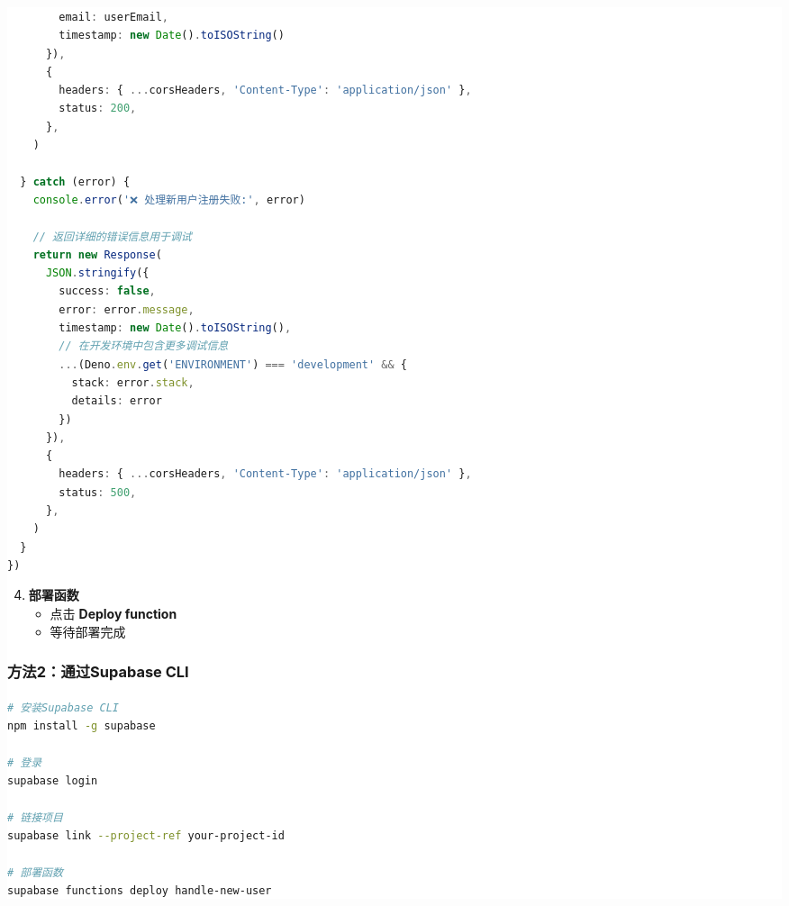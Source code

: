 ```typescript
        email: userEmail,
        timestamp: new Date().toISOString()
      }),
      {
        headers: { ...corsHeaders, 'Content-Type': 'application/json' },
        status: 200,
      },
    )

  } catch (error) {
    console.error('❌ 处理新用户注册失败:', error)

    // 返回详细的错误信息用于调试
    return new Response(
      JSON.stringify({
        success: false,
        error: error.message,
        timestamp: new Date().toISOString(),
        // 在开发环境中包含更多调试信息
        ...(Deno.env.get('ENVIRONMENT') === 'development' && {
          stack: error.stack,
          details: error
        })
      }),
      {
        headers: { ...corsHeaders, 'Content-Type': 'application/json' },
        status: 500,
      },
    )
  }
})
```

4. **部署函数**
   - 点击 **Deploy function**
   - 等待部署完成

### 方法2：通过Supabase CLI

```bash
# 安装Supabase CLI
npm install -g supabase

# 登录
supabase login

# 链接项目
supabase link --project-ref your-project-id

# 部署函数
supabase functions deploy handle-new-user
```
